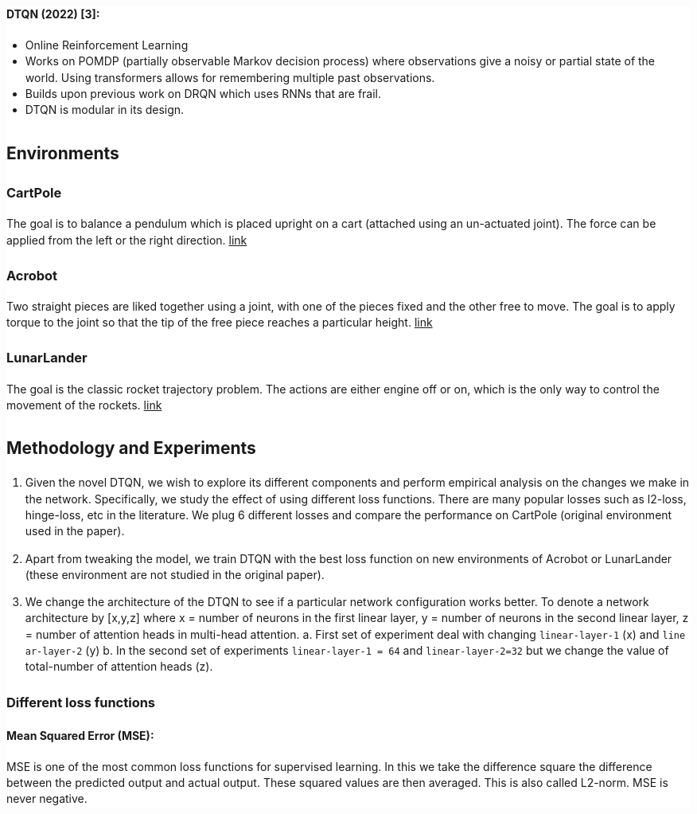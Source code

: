 #### DTQN (2022) [3]:
* Online Reinforcement Learning
* Works on POMDP (partially observable Markov decision process) where observations give a noisy or partial state of the world. Using transformers allows for remembering multiple past observations. 
* Builds upon previous work on DRQN which uses RNNs that are frail. 
* DTQN is modular in its design.


## Environments

### CartPole
The goal is to balance a pendulum which is placed upright on a cart (attached using an un-actuated joint). The force can be applied from the left or the right direction. [link](https://www.gymlibrary.dev/environments/classic_control/cart_pole/)

### Acrobot
Two straight pieces are liked together using a joint, with one of the pieces fixed and the other free to move. The goal is to apply torque to the joint so that the tip of the free piece reaches a particular height. [link](https://www.gymlibrary.dev/environments/classic_control/acrobot/)

### LunarLander
The goal is the classic rocket trajectory problem. The actions are either engine off or on, which is the only way to control the movement of the rockets. [link](https://www.gymlibrary.dev/environments/box2d/lunar_lander/)

## Methodology and Experiments

1. Given the novel DTQN, we wish to explore its different components and perform empirical analysis on the changes we make in the network. Specifically, we study the effect of using different loss functions. There are many popular losses such as l2-loss, hinge-loss, etc in the literature. We plug 6 different losses and compare the performance on CartPole (original environment used in the paper).

2. Apart from tweaking the model, we train DTQN with the best loss function on new environments of Acrobot or LunarLander (these environment are not studied in the original paper).

3. We change the architecture of the DTQN to see if a particular network configuration works better. To denote a network architecture by [x,y,z] where x = number of neurons in the first linear layer, y = number of neurons in the second linear layer, z = number of attention heads in multi-head attention.
    a. First set of experiment deal with changing `linear-layer-1` (x) and `linear-layer-2` (y)
    b. In the second set of experiments `linear-layer-1 = 64` and `linear-layer-2=32` but we change the value of total-number of attention heads (z).

### Different loss functions

#### Mean Squared Error (MSE):
MSE is one of the most common loss functions for supervised learning. In this we take the difference square the difference between the predicted output and actual output. These squared values are then averaged. This is also called L2-norm. MSE is never negative.

